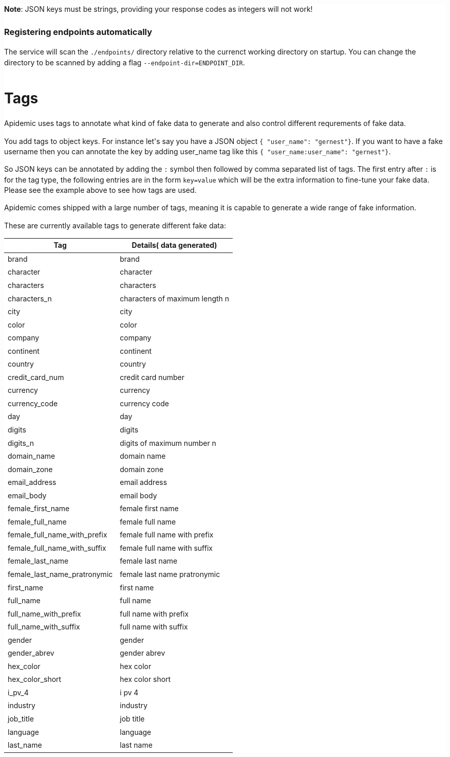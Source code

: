 **Note**: JSON keys must be strings, providing your response codes as integers will not work!

### Registering endpoints automatically
The service will scan the `./endpoints/` directory relative to the currenct working directory on startup. You can change the directory to be scanned by adding a flag `--endpoint-dir=ENDPOINT_DIR`.

# Tags
Apidemic uses tags to annotate what kind of fake data to generate and also control different requrements of fake data.

You add tags to object keys. For instance let's say you have a JSON object `{ "user_name": "gernest"}`. If you want to have a fake username then you can annotate the key by adding user_name tag like this `{ "user_name:user_name": "gernest"}`.

So JSON keys can be annotated by adding the `:` symbol then followed by comma separated list of tags. The first entry after `:` is for the tag type, the following entries are in the form `key=value` which will be the extra information to fine-tune your fake data. Please see the example above to see how tags are used.

Apidemic comes shipped with a large number of tags, meaning it is capable to generate a wide range of fake information.

These are currently available tags to generate different fake data:

 Tag | Details( data generated)
------|--------
brand | brand 
 character | character 
 characters | characters 
 characters_n | characters of maximum length n
 city | city 
 color | color 
 company | company 
 continent | continent 
 country | country 
 credit_card_num | credit card number 
 currency | currency 
 currency_code | currency code 
 day | day 
 digits | digits 
 digits_n | digits of maximum number n
 domain_name | domain name 
 domain_zone | domain zone 
 email_address | email address 
 email_body | email body 
 female_first_name | female first name 
 female_full_name | female full name 
 female_full_name_with_prefix | female full name with prefix 
 female_full_name_with_suffix | female full name with suffix 
 female_last_name | female last name 
 female_last_name_pratronymic | female last name pratronymic 
 first_name | first name 
 full_name | full name 
 full_name_with_prefix | full name with prefix 
 full_name_with_suffix | full name with suffix 
 gender | gender 
 gender_abrev | gender abrev 
 hex_color | hex color 
 hex_color_short | hex color short 
 i_pv_4 | i pv 4 
 industry | industry 
 job_title | job title 
 language | language 
 last_name | last name 